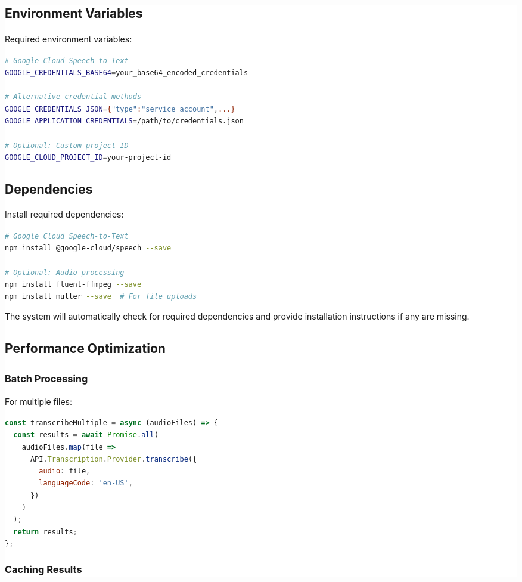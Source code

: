 ## Environment Variables

Required environment variables:

```bash
# Google Cloud Speech-to-Text
GOOGLE_CREDENTIALS_BASE64=your_base64_encoded_credentials

# Alternative credential methods
GOOGLE_CREDENTIALS_JSON={"type":"service_account",...}
GOOGLE_APPLICATION_CREDENTIALS=/path/to/credentials.json

# Optional: Custom project ID
GOOGLE_CLOUD_PROJECT_ID=your-project-id
```

## Dependencies

Install required dependencies:

```bash
# Google Cloud Speech-to-Text
npm install @google-cloud/speech --save

# Optional: Audio processing
npm install fluent-ffmpeg --save
npm install multer --save  # For file uploads
```

The system will automatically check for required dependencies and provide installation instructions if any are missing.

## Performance Optimization

### Batch Processing

For multiple files:

```javascript
const transcribeMultiple = async (audioFiles) => {
  const results = await Promise.all(
    audioFiles.map(file => 
      API.Transcription.Provider.transcribe({
        audio: file,
        languageCode: 'en-US',
      })
    )
  );
  return results;
};
```

### Caching Results
